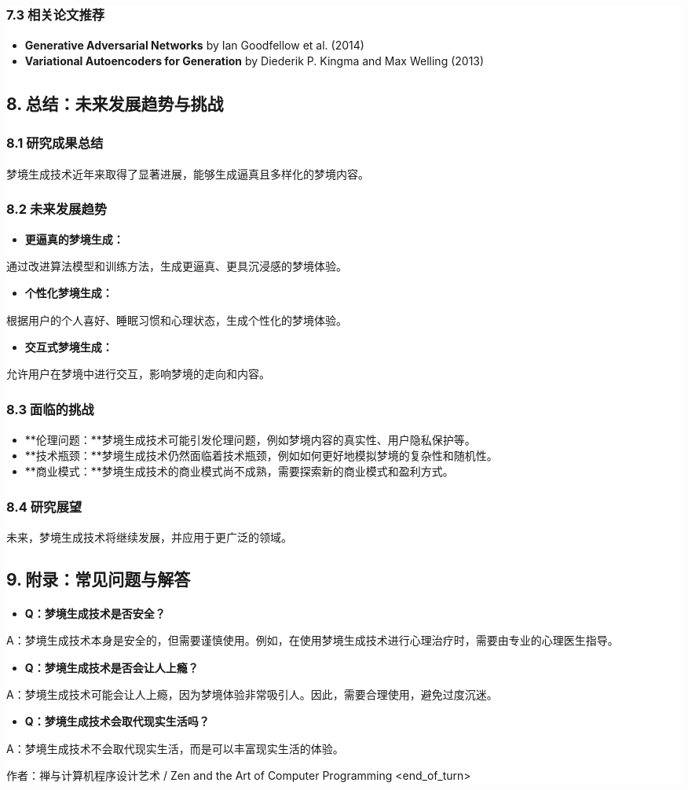 ### 7.3  相关论文推荐

* **Generative Adversarial Networks** by Ian Goodfellow et al. (2014)
* **Variational Autoencoders for Generation** by Diederik P. Kingma and Max Welling (2013)

## 8. 总结：未来发展趋势与挑战

### 8.1  研究成果总结

梦境生成技术近年来取得了显著进展，能够生成逼真且多样化的梦境内容。

### 8.2  未来发展趋势

* **更逼真的梦境生成：**

通过改进算法模型和训练方法，生成更逼真、更具沉浸感的梦境体验。
* **个性化梦境生成：**

根据用户的个人喜好、睡眠习惯和心理状态，生成个性化的梦境体验。
* **交互式梦境生成：**

允许用户在梦境中进行交互，影响梦境的走向和内容。

### 8.3  面临的挑战

* **伦理问题：**梦境生成技术可能引发伦理问题，例如梦境内容的真实性、用户隐私保护等。
* **技术瓶颈：**梦境生成技术仍然面临着技术瓶颈，例如如何更好地模拟梦境的复杂性和随机性。
* **商业模式：**梦境生成技术的商业模式尚不成熟，需要探索新的商业模式和盈利方式。

### 8.4  研究展望

未来，梦境生成技术将继续发展，并应用于更广泛的领域。

## 9. 附录：常见问题与解答

* **Q：梦境生成技术是否安全？**

A：梦境生成技术本身是安全的，但需要谨慎使用。例如，在使用梦境生成技术进行心理治疗时，需要由专业的心理医生指导。

* **Q：梦境生成技术是否会让人上瘾？**

A：梦境生成技术可能会让人上瘾，因为梦境体验非常吸引人。因此，需要合理使用，避免过度沉迷。

* **Q：梦境生成技术会取代现实生活吗？**

A：梦境生成技术不会取代现实生活，而是可以丰富现实生活的体验。


作者：禅与计算机程序设计艺术 / Zen and the Art of Computer Programming 
<end_of_turn>

